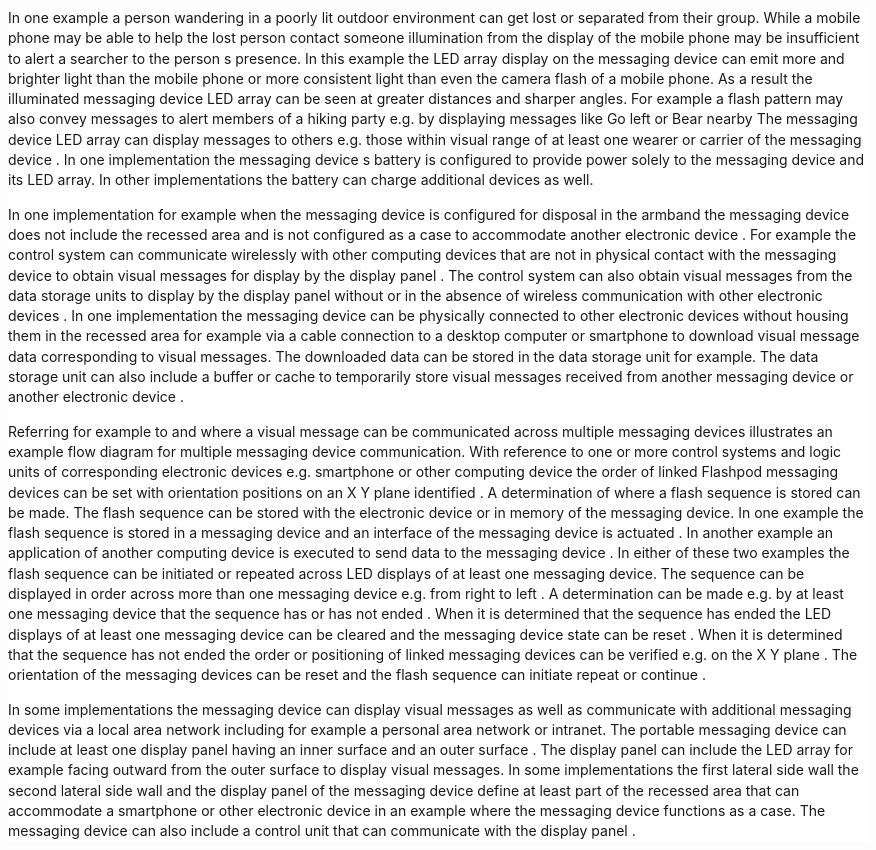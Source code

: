 In one example a person wandering in a poorly lit outdoor environment can get lost or separated from their group. While a mobile phone may be able to help the lost person contact someone illumination from the display of the mobile phone may be insufficient to alert a searcher to the person s presence. In this example the LED array display on the messaging device can emit more and brighter light than the mobile phone or more consistent light than even the camera flash of a mobile phone. As a result the illuminated messaging device LED array can be seen at greater distances and sharper angles. For example a flash pattern may also convey messages to alert members of a hiking party e.g. by displaying messages like Go left or Bear nearby The messaging device LED array can display messages to others e.g. those within visual range of at least one wearer or carrier of the messaging device . In one implementation the messaging device s battery is configured to provide power solely to the messaging device and its LED array. In other implementations the battery can charge additional devices as well.

In one implementation for example when the messaging device is configured for disposal in the armband the messaging device does not include the recessed area and is not configured as a case to accommodate another electronic device . For example the control system can communicate wirelessly with other computing devices that are not in physical contact with the messaging device to obtain visual messages for display by the display panel . The control system can also obtain visual messages from the data storage units to display by the display panel without or in the absence of wireless communication with other electronic devices . In one implementation the messaging device can be physically connected to other electronic devices without housing them in the recessed area for example via a cable connection to a desktop computer or smartphone to download visual message data corresponding to visual messages. The downloaded data can be stored in the data storage unit for example. The data storage unit can also include a buffer or cache to temporarily store visual messages received from another messaging device or another electronic device .

Referring for example to and where a visual message can be communicated across multiple messaging devices illustrates an example flow diagram for multiple messaging device communication. With reference to one or more control systems and logic units of corresponding electronic devices e.g. smartphone or other computing device the order of linked Flashpod messaging devices can be set with orientation positions on an X Y plane identified . A determination of where a flash sequence is stored can be made. The flash sequence can be stored with the electronic device or in memory of the messaging device. In one example the flash sequence is stored in a messaging device and an interface of the messaging device is actuated . In another example an application of another computing device is executed to send data to the messaging device . In either of these two examples the flash sequence can be initiated or repeated across LED displays of at least one messaging device. The sequence can be displayed in order across more than one messaging device e.g. from right to left . A determination can be made e.g. by at least one messaging device that the sequence has or has not ended . When it is determined that the sequence has ended the LED displays of at least one messaging device can be cleared and the messaging device state can be reset . When it is determined that the sequence has not ended the order or positioning of linked messaging devices can be verified e.g. on the X Y plane . The orientation of the messaging devices can be reset and the flash sequence can initiate repeat or continue .

In some implementations the messaging device can display visual messages as well as communicate with additional messaging devices via a local area network including for example a personal area network or intranet. The portable messaging device can include at least one display panel having an inner surface and an outer surface . The display panel can include the LED array for example facing outward from the outer surface to display visual messages. In some implementations the first lateral side wall the second lateral side wall and the display panel of the messaging device define at least part of the recessed area that can accommodate a smartphone or other electronic device in an example where the messaging device functions as a case. The messaging device can also include a control unit that can communicate with the display panel .
